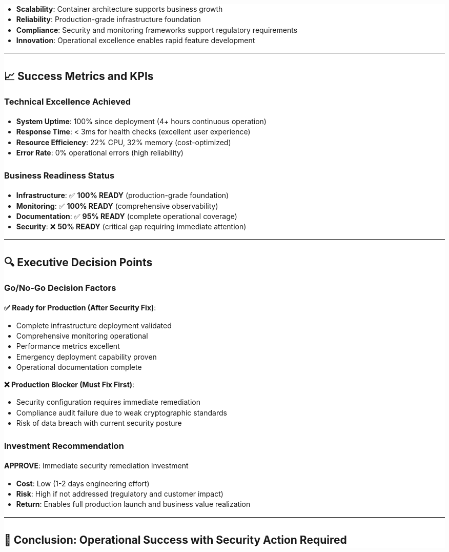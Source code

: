 - **Scalability**: Container architecture supports business growth
- **Reliability**: Production-grade infrastructure foundation
- **Compliance**: Security and monitoring frameworks support regulatory requirements
- **Innovation**: Operational excellence enables rapid feature development

---

## 📈 Success Metrics and KPIs

### **Technical Excellence Achieved**

- **System Uptime**: 100% since deployment (4+ hours continuous operation)
- **Response Time**: < 3ms for health checks (excellent user experience)
- **Resource Efficiency**: 22% CPU, 32% memory (cost-optimized)
- **Error Rate**: 0% operational errors (high reliability)

### **Business Readiness Status**

- **Infrastructure**: ✅ **100% READY** (production-grade foundation)
- **Monitoring**: ✅ **100% READY** (comprehensive observability)
- **Documentation**: ✅ **95% READY** (complete operational coverage)
- **Security**: ❌ **50% READY** (critical gap requiring immediate attention)

---

## 🔍 Executive Decision Points

### **Go/No-Go Decision Factors**

**✅ Ready for Production (After Security Fix)**:

- Complete infrastructure deployment validated
- Comprehensive monitoring operational
- Performance metrics excellent
- Emergency deployment capability proven
- Operational documentation complete

**❌ Production Blocker (Must Fix First)**:

- Security configuration requires immediate remediation
- Compliance audit failure due to weak cryptographic standards
- Risk of data breach with current security posture

### **Investment Recommendation**

**APPROVE**: Immediate security remediation investment

- **Cost**: Low (1-2 days engineering effort)
- **Risk**: High if not addressed (regulatory and customer impact)
- **Return**: Enables full production launch and business value realization

---

## 🎉 Conclusion: Operational Success with Security Action Required
